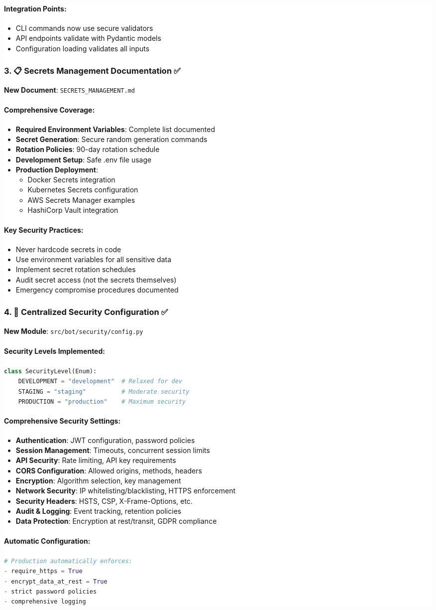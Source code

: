 #### Integration Points:
- CLI commands now use secure validators
- API endpoints validate with Pydantic models
- Configuration loading validates all inputs

### 3. 📋 Secrets Management Documentation ✅
**New Document**: `SECRETS_MANAGEMENT.md`

#### Comprehensive Coverage:
- **Required Environment Variables**: Complete list documented
- **Secret Generation**: Secure random generation commands
- **Rotation Policies**: 90-day rotation schedule
- **Development Setup**: Safe .env file usage
- **Production Deployment**: 
  - Docker Secrets integration
  - Kubernetes Secrets configuration
  - AWS Secrets Manager examples
  - HashiCorp Vault integration

#### Key Security Practices:
- Never hardcode secrets in code
- Use environment variables for all sensitive data
- Implement secret rotation schedules
- Audit secret access (not the secrets themselves)
- Emergency compromise procedures documented

### 4. 🔐 Centralized Security Configuration ✅
**New Module**: `src/bot/security/config.py`

#### Security Levels Implemented:
```python
class SecurityLevel(Enum):
    DEVELOPMENT = "development"  # Relaxed for dev
    STAGING = "staging"          # Moderate security
    PRODUCTION = "production"    # Maximum security
```

#### Comprehensive Security Settings:
- **Authentication**: JWT configuration, password policies
- **Session Management**: Timeouts, concurrent session limits
- **API Security**: Rate limiting, API key requirements
- **CORS Configuration**: Allowed origins, methods, headers
- **Encryption**: Algorithm selection, key management
- **Network Security**: IP whitelisting/blacklisting, HTTPS enforcement
- **Security Headers**: HSTS, CSP, X-Frame-Options, etc.
- **Audit & Logging**: Event tracking, retention policies
- **Data Protection**: Encryption at rest/transit, GDPR compliance

#### Automatic Configuration:
```python
# Production automatically enforces:
- require_https = True
- encrypt_data_at_rest = True
- strict password policies
- comprehensive logging
```
